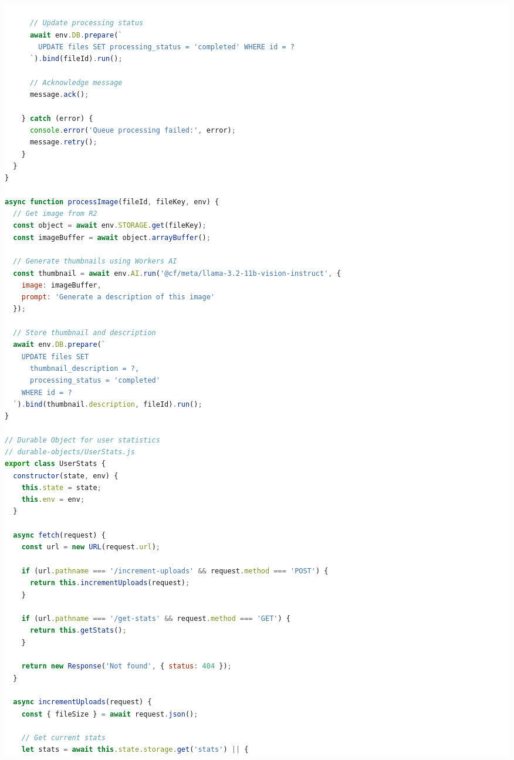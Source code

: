 ```javascript
      
      // Update processing status
      await env.DB.prepare(`
        UPDATE files SET processing_status = 'completed' WHERE id = ?
      `).bind(fileId).run();
      
      // Acknowledge message
      message.ack();
      
    } catch (error) {
      console.error('Queue processing failed:', error);
      message.retry();
    }
  }
}

async function processImage(fileId, fileKey, env) {
  // Get image from R2
  const object = await env.STORAGE.get(fileKey);
  const imageBuffer = await object.arrayBuffer();
  
  // Generate thumbnails using Workers AI
  const thumbnail = await env.AI.run('@cf/meta/llama-3.2-11b-vision-instruct', {
    image: imageBuffer,
    prompt: 'Generate a description of this image'
  });
  
  // Store thumbnail and description
  await env.DB.prepare(`
    UPDATE files SET 
      thumbnail_description = ?,
      processing_status = 'completed'
    WHERE id = ?
  `).bind(thumbnail.description, fileId).run();
}

// Durable Object for user statistics
// durable-objects/UserStats.js
export class UserStats {
  constructor(state, env) {
    this.state = state;
    this.env = env;
  }
  
  async fetch(request) {
    const url = new URL(request.url);
    
    if (url.pathname === '/increment-uploads' && request.method === 'POST') {
      return this.incrementUploads(request);
    }
    
    if (url.pathname === '/get-stats' && request.method === 'GET') {
      return this.getStats();
    }
    
    return new Response('Not found', { status: 404 });
  }
  
  async incrementUploads(request) {
    const { fileSize } = await request.json();
    
    // Get current stats
    let stats = await this.state.storage.get('stats') || {
```